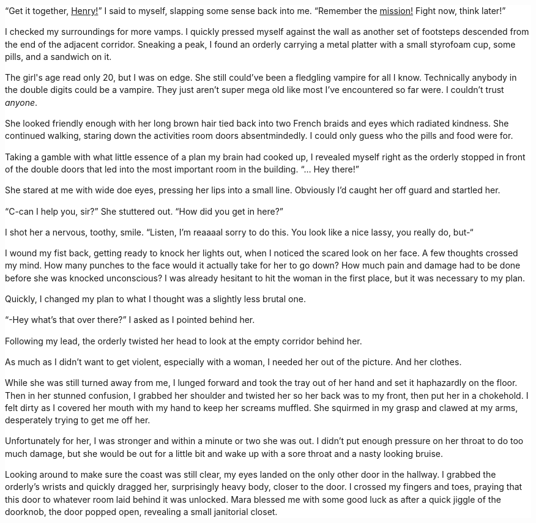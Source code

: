 “Get it together, [Henry!](https://www.reddit.com/r/nosleep/comments/15agr55/i_can_see_peoples_ages_tonight_i_met_a_woman_who/)” I said to myself, slapping some sense back into me. “Remember the [mission!](https://www.reddit.com/r/nosleep/comments/15gmn2t/i_can_see_peoples_ages_today_i_kinda_killed_a_man/) Fight now, think later!”

I checked my surroundings for more vamps. I quickly pressed myself against the wall as another set of footsteps descended from the end of the adjacent corridor. Sneaking a peak, I found an orderly carrying a metal platter with a small styrofoam cup, some pills, and a sandwich on it.

The girl's age read only 20, but I was on edge. She still could’ve been a fledgling vampire for all I know. Technically anybody in the double digits could be a vampire. They just aren’t super mega old like most I’ve encountered so far were. I couldn’t trust *anyone*.

She looked friendly enough with her long brown hair tied back into two French braids and eyes which radiated kindness. She continued walking, staring down the activities room doors absentmindedly. I could only guess who the pills and food were for.

Taking a gamble with what little essence of a plan my brain had cooked up, I revealed myself right as the orderly stopped in front of the double doors that led into the most important room in the building. “… Hey there!”

She stared at me with wide doe eyes, pressing her lips into a small line. Obviously I’d caught her off guard and startled her.

“C-can I help you, sir?” She stuttered out. “How did you get in here?”

I shot her a nervous, toothy, smile. “Listen, I’m reaaaal sorry to do this. You look like a nice lassy, you really do, but-“

I wound my fist back, getting ready to knock her lights out, when I noticed the scared look on her face. A few thoughts crossed my mind. How many punches to the face would it actually take for her to go down? How much pain and damage had to be done before she was knocked unconscious? I was already hesitant to hit the woman in the first place, but it was necessary to my plan. 

Quickly, I changed my plan to what I thought was a slightly less brutal one. 

“-Hey what’s that over there?” I asked as I pointed behind her.

Following my lead, the orderly twisted her head to look at the empty corridor behind her. 

As much as I didn’t want to get violent, especially with a woman, I needed her out of the picture. And her clothes.

While she was still turned away from me, I lunged forward and took the tray out of her hand and set it haphazardly on the floor. Then in her stunned confusion, I grabbed her shoulder and twisted her so her back was to my front, then put her in a chokehold. I felt dirty as I covered her mouth with my hand to keep her screams muffled. She squirmed in my grasp and clawed at my arms, desperately trying to get me off her. 

Unfortunately for her, I was stronger and within a minute or two she was out. I didn’t put enough pressure on her throat to do too much damage, but she would be out for a little bit and wake up with a sore throat and a nasty looking bruise.

Looking around to make sure the coast was still clear, my eyes landed on the only other door in the hallway. I grabbed the orderly’s wrists and quickly dragged her, surprisingly heavy body, closer to the door. I crossed my fingers and toes, praying that this door to whatever room laid behind it was unlocked. Mara blessed me with some good luck as after a quick jiggle of the doorknob, the door popped open, revealing a small janitorial closet. 
